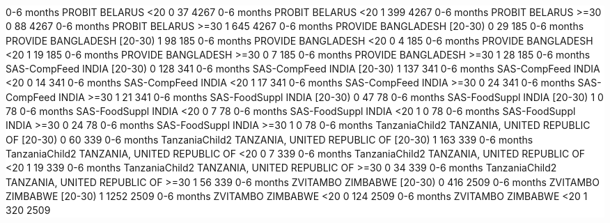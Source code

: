 0-6 months    PROBIT           BELARUS                        <20                  0       37   4267
0-6 months    PROBIT           BELARUS                        <20                  1      399   4267
0-6 months    PROBIT           BELARUS                        >=30                 0       88   4267
0-6 months    PROBIT           BELARUS                        >=30                 1      645   4267
0-6 months    PROVIDE          BANGLADESH                     [20-30)              0       29    185
0-6 months    PROVIDE          BANGLADESH                     [20-30)              1       98    185
0-6 months    PROVIDE          BANGLADESH                     <20                  0        4    185
0-6 months    PROVIDE          BANGLADESH                     <20                  1       19    185
0-6 months    PROVIDE          BANGLADESH                     >=30                 0        7    185
0-6 months    PROVIDE          BANGLADESH                     >=30                 1       28    185
0-6 months    SAS-CompFeed     INDIA                          [20-30)              0      128    341
0-6 months    SAS-CompFeed     INDIA                          [20-30)              1      137    341
0-6 months    SAS-CompFeed     INDIA                          <20                  0       14    341
0-6 months    SAS-CompFeed     INDIA                          <20                  1       17    341
0-6 months    SAS-CompFeed     INDIA                          >=30                 0       24    341
0-6 months    SAS-CompFeed     INDIA                          >=30                 1       21    341
0-6 months    SAS-FoodSuppl    INDIA                          [20-30)              0       47     78
0-6 months    SAS-FoodSuppl    INDIA                          [20-30)              1        0     78
0-6 months    SAS-FoodSuppl    INDIA                          <20                  0        7     78
0-6 months    SAS-FoodSuppl    INDIA                          <20                  1        0     78
0-6 months    SAS-FoodSuppl    INDIA                          >=30                 0       24     78
0-6 months    SAS-FoodSuppl    INDIA                          >=30                 1        0     78
0-6 months    TanzaniaChild2   TANZANIA, UNITED REPUBLIC OF   [20-30)              0       60    339
0-6 months    TanzaniaChild2   TANZANIA, UNITED REPUBLIC OF   [20-30)              1      163    339
0-6 months    TanzaniaChild2   TANZANIA, UNITED REPUBLIC OF   <20                  0        7    339
0-6 months    TanzaniaChild2   TANZANIA, UNITED REPUBLIC OF   <20                  1       19    339
0-6 months    TanzaniaChild2   TANZANIA, UNITED REPUBLIC OF   >=30                 0       34    339
0-6 months    TanzaniaChild2   TANZANIA, UNITED REPUBLIC OF   >=30                 1       56    339
0-6 months    ZVITAMBO         ZIMBABWE                       [20-30)              0      416   2509
0-6 months    ZVITAMBO         ZIMBABWE                       [20-30)              1     1252   2509
0-6 months    ZVITAMBO         ZIMBABWE                       <20                  0      124   2509
0-6 months    ZVITAMBO         ZIMBABWE                       <20                  1      320   2509